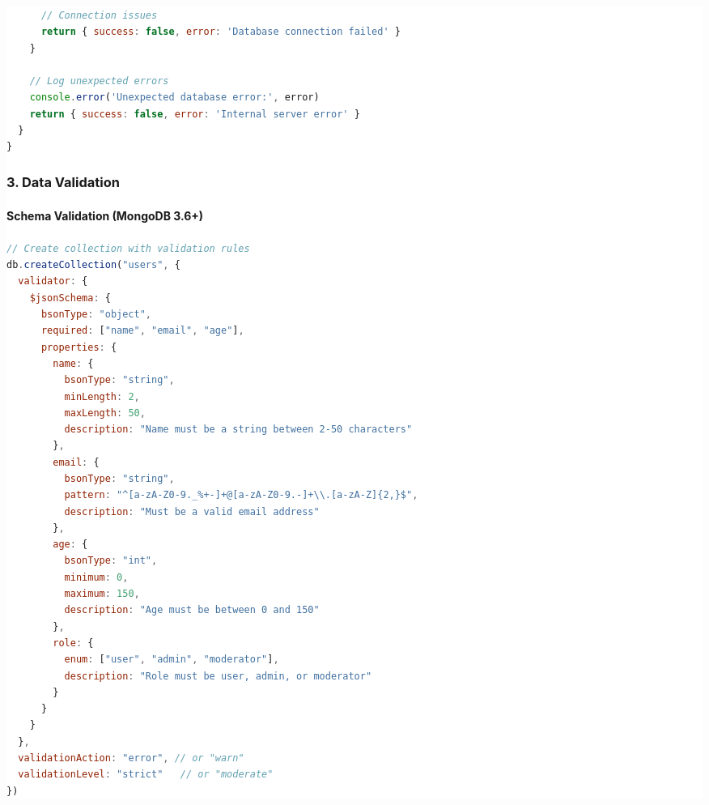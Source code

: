 ```javascript
      // Connection issues
      return { success: false, error: 'Database connection failed' }
    }
    
    // Log unexpected errors
    console.error('Unexpected database error:', error)
    return { success: false, error: 'Internal server error' }
  }
}
```

### 3. Data Validation

#### Schema Validation (MongoDB 3.6+)
```javascript
// Create collection with validation rules
db.createCollection("users", {
  validator: {
    $jsonSchema: {
      bsonType: "object",
      required: ["name", "email", "age"],
      properties: {
        name: {
          bsonType: "string",
          minLength: 2,
          maxLength: 50,
          description: "Name must be a string between 2-50 characters"
        },
        email: {
          bsonType: "string",
          pattern: "^[a-zA-Z0-9._%+-]+@[a-zA-Z0-9.-]+\\.[a-zA-Z]{2,}$",
          description: "Must be a valid email address"
        },
        age: {
          bsonType: "int",
          minimum: 0,
          maximum: 150,
          description: "Age must be between 0 and 150"
        },
        role: {
          enum: ["user", "admin", "moderator"],
          description: "Role must be user, admin, or moderator"
        }
      }
    }
  },
  validationAction: "error", // or "warn"
  validationLevel: "strict"   // or "moderate"
})
```

